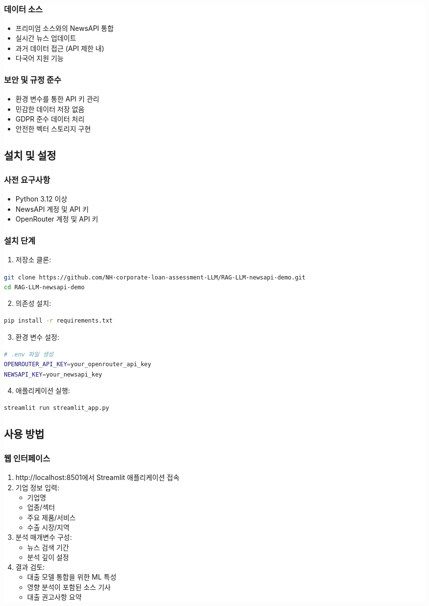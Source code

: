 ### 데이터 소스
- 프리미엄 소스와의 NewsAPI 통합
- 실시간 뉴스 업데이트
- 과거 데이터 접근 (API 제한 내)
- 다국어 지원 기능

### 보안 및 규정 준수
- 환경 변수를 통한 API 키 관리
- 민감한 데이터 저장 없음
- GDPR 준수 데이터 처리
- 안전한 벡터 스토리지 구현

## 설치 및 설정

### 사전 요구사항
- Python 3.12 이상
- NewsAPI 계정 및 API 키
- OpenRouter 계정 및 API 키

### 설치 단계

1. 저장소 클론:
```bash
git clone https://github.com/NH-corporate-loan-assessment-LLM/RAG-LLM-newsapi-demo.git
cd RAG-LLM-newsapi-demo
```

2. 의존성 설치:
```bash
pip install -r requirements.txt
```

3. 환경 변수 설정:
```bash
# .env 파일 생성
OPENROUTER_API_KEY=your_openrouter_api_key
NEWSAPI_KEY=your_newsapi_key
```

4. 애플리케이션 실행:
```bash
streamlit run streamlit_app.py
```

## 사용 방법

### 웹 인터페이스
1. http://localhost:8501에서 Streamlit 애플리케이션 접속
2. 기업 정보 입력:
   - 기업명
   - 업종/섹터
   - 주요 제품/서비스
   - 수출 시장/지역
3. 분석 매개변수 구성:
   - 뉴스 검색 기간
   - 분석 깊이 설정
4. 결과 검토:
   - 대출 모델 통합을 위한 ML 특성
   - 영향 분석이 포함된 소스 기사
   - 대출 권고사항 요약
